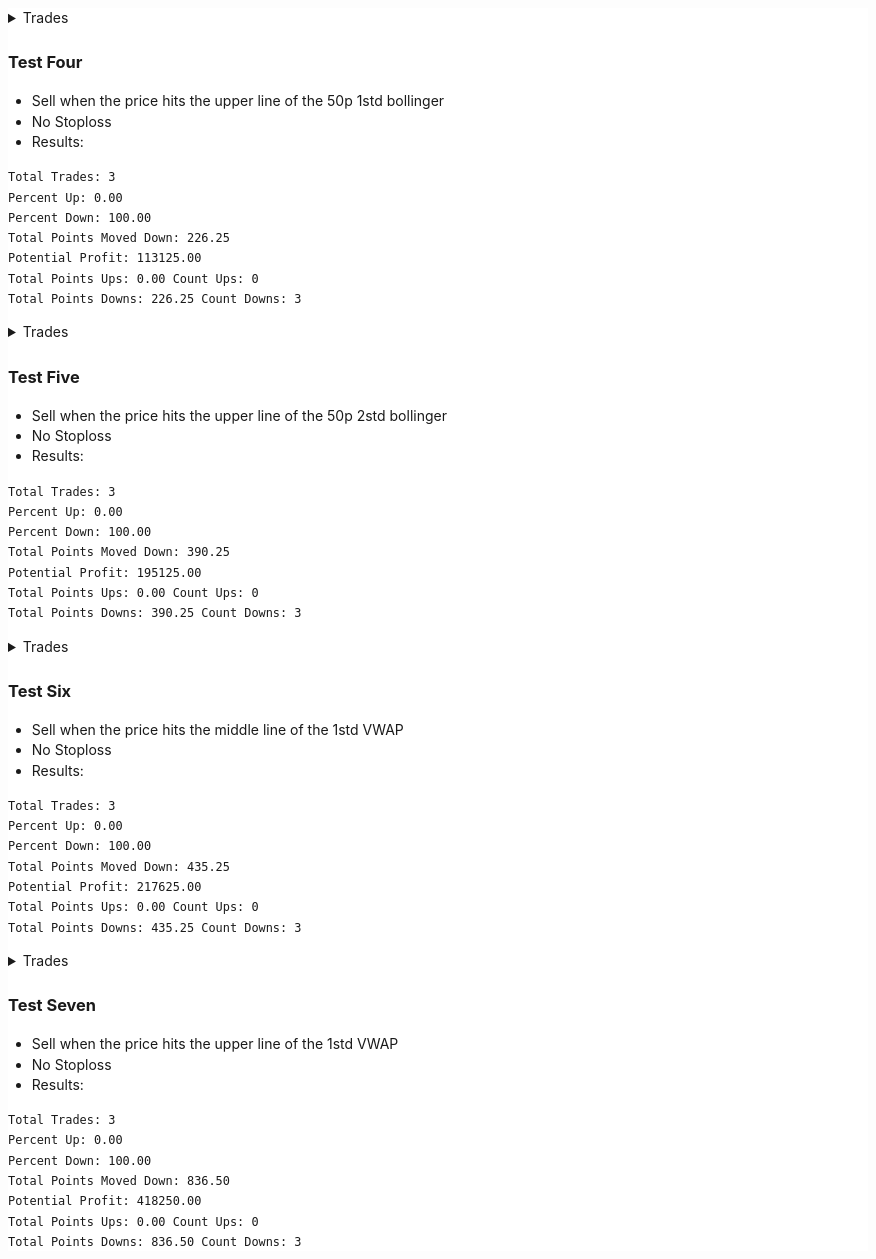 <details><summary>Trades</summary></details>

### Test Four
* Sell when the price hits the upper line of the 50p 1std bollinger
* No Stoploss
* Results:
```
Total Trades: 3
Percent Up: 0.00
Percent Down: 100.00
Total Points Moved Down: 226.25
Potential Profit: 113125.00
Total Points Ups: 0.00 Count Ups: 0
Total Points Downs: 226.25 Count Downs: 3
```

<details><summary>Trades</summary></details>

### Test Five
* Sell when the price hits the upper line of the 50p 2std bollinger
* No Stoploss
* Results:
```
Total Trades: 3
Percent Up: 0.00
Percent Down: 100.00
Total Points Moved Down: 390.25
Potential Profit: 195125.00
Total Points Ups: 0.00 Count Ups: 0
Total Points Downs: 390.25 Count Downs: 3
```

<details><summary>Trades</summary></details>

### Test Six
* Sell when the price hits the middle line of the 1std VWAP
* No Stoploss
* Results:
```
Total Trades: 3
Percent Up: 0.00
Percent Down: 100.00
Total Points Moved Down: 435.25
Potential Profit: 217625.00
Total Points Ups: 0.00 Count Ups: 0
Total Points Downs: 435.25 Count Downs: 3
```

<details><summary>Trades</summary></details>

### Test Seven
* Sell when the price hits the upper line of the 1std VWAP
* No Stoploss
* Results:
```
Total Trades: 3
Percent Up: 0.00
Percent Down: 100.00
Total Points Moved Down: 836.50
Potential Profit: 418250.00
Total Points Ups: 0.00 Count Ups: 0
Total Points Downs: 836.50 Count Downs: 3
```

